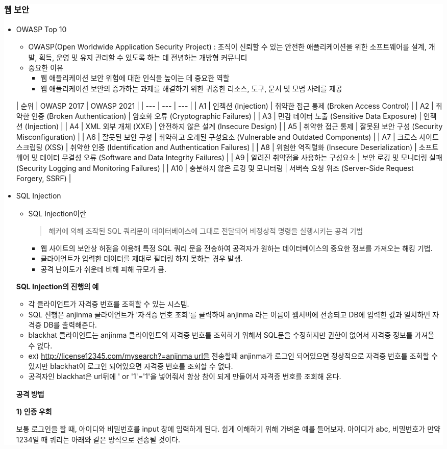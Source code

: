 
### 웹 보안

- OWASP Top 10
    - OWASP(Open Worldwide Application Security Project) : 조직이 신뢰할 수 있는 안전한 애플리케이션을 위한 소프트웨어를 설계, 개발, 획득, 운영 및 유지 관리할 수 있도록 하는 데 전념하는 개방형 커뮤니티
    - 중요한 이유
        - 웹 애플리케이션 보안 위험에 대한 인식을 높이는 데 중요한 역할
        - 웹 애플리케이션 보안의 증가하는 과제를 해결하기 위한 귀중한 리소스, 도구, 문서 및 모범 사례를 제공

  | 순위 | OWASP 2017 | OWASP 2021 |
      | --- | --- | --- |
  | A1 | 인젝션 (Injection) | 취약한 접근 통제 (Broken Access Control) |
  | A2 | 취약한 인증 (Broken Authentication) | 암호화 오류 (Cryptographic Failures) |
  | A3 | 민감 데이터 노출 (Sensitive Data Exposure) | 인젝션 (Injection) |
  | A4 | XML 외부 개체 (XXE) | 안전하지 않은 설계 (Insecure Design) |
  | A5 | 취약한 접근 통제 | 잘못된 보안 구성 (Security Misconfiguration) |
  | A6 | 잘못된 보안 구성 | 취약하고 오래된 구성요소 (Vulnerable and Outdated Components) |
  | A7 | 크로스 사이트 스크립팅 (XSS) | 취약한 인증 (Identification and Authentication Failures) |
  | A8 | 위험한 역직렬화 (Insecure Deserialization) | 소프트웨어 및 데이터 무결성 오류 (Software and Data Integrity Failures) |
  | A9 | 알려진 취약점을 사용하는 구성요소 | 보안 로깅 및 모니터링 실패 (Security Logging and Monitoring Failures) |
  | A10 | 충분하지 않은 로깅 및 모니터링 | 서버측 요청 위조 (Server-Side Request Forgery, SSRF) |
- SQL Injection
    - SQL Injection이란

      > 해커에 의해 조작된 SQL 쿼리문이 데이터베이스에 그대로 전달되어 비정상적 명령을 실행시키는 공격 기법
      >
        - 웹 사이트의 보안상 허점을 이용해 특정 SQL 쿼리 문을 전송하여 공격자가 원하는 데이터베이스의 중요한 정보를 가져오는 해킹 기법.
        - 클라이언트가 입력한 데이터를 제대로 필터링 하지 못하는 경우 발생.
        - 공격 난이도가 쉬운데 비해 피해 규모가 큼.


    **SQL Injection의 진행의 예**
    
    - 각 클라이언트가 자격증 번호를 조회할 수 있는 시스템.
    - SQL 진행은 anjinma 클라이언트가 '자격증 번호 조회'를 클릭하여 anjinma 라는 이름이 웹서버에 전송되고 DB에 입력한 값과 일치하면 자격증 DB를 출력해준다.
    - blackhat 클라이언트는 anjinma 클라이언트의 자격증 번호를 조회하기 위해서 SQL문을 수정하지만 권한이 없어서 자격증 정보를 가져올 수 없다.
    - ex) http://license12345.com/mysearch?=anjinma url을 전송할때 anjinma가 로그인 되어있으면 정상적으로 자격증 번호를 조회할 수 있지만 blackhat이 로그인 되어있으면 자격증 번호를 조회할 수 없다.
    - 공격자인 blackhat은 url뒤에 ' or '1'='1'을 넣어줘서 항상 참이 되게 만들어서 자격증 번호를 조회해 온다.
    
    **공격 방법**
    
    **1) 인증 우회**
    
    보통 로그인을 할 때, 아이디와 비밀번호를 input 창에 입력하게 된다. 쉽게 이해하기 위해 가벼운 예를 들어보자. 아이디가 abc, 비밀번호가 만약 1234일 때 쿼리는 아래와 같은 방식으로 전송될 것이다.
    
